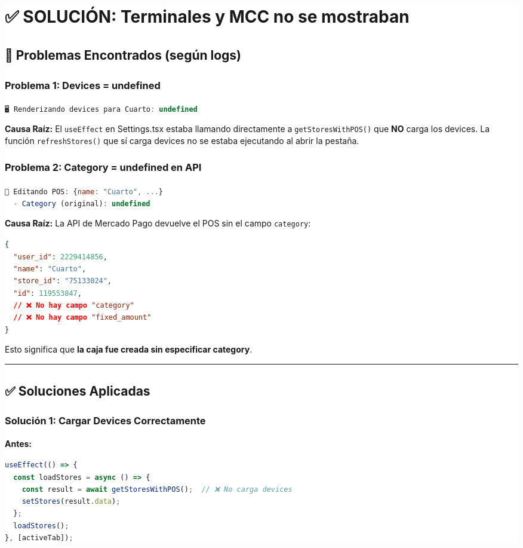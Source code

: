 # ✅ SOLUCIÓN: Terminales y MCC no se mostraban

## 🐛 Problemas Encontrados (según logs)

### Problema 1: Devices = undefined
```javascript
🖥️ Renderizando devices para Cuarto: undefined
```

**Causa Raíz:**
El `useEffect` en Settings.tsx estaba llamando directamente a `getStoresWithPOS()` que **NO** carga los devices. La función `refreshStores()` que sí carga devices no se estaba ejecutando al abrir la pestaña.

### Problema 2: Category = undefined en API
```javascript
📝 Editando POS: {name: "Cuarto", ...}
  - Category (original): undefined
```

**Causa Raíz:**
La API de Mercado Pago devuelve el POS sin el campo `category`:
```json
{
  "user_id": 2229414856,
  "name": "Cuarto",
  "store_id": "75133024",
  "id": 119553847,
  // ❌ No hay campo "category"
  // ❌ No hay campo "fixed_amount"
}
```

Esto significa que **la caja fue creada sin especificar category**.

---

## ✅ Soluciones Aplicadas

### Solución 1: Cargar Devices Correctamente

**Antes:**
```typescript
useEffect(() => {
  const loadStores = async () => {
    const result = await getStoresWithPOS();  // ❌ No carga devices
    setStores(result.data);
  };
  loadStores();
}, [activeTab]);
```

